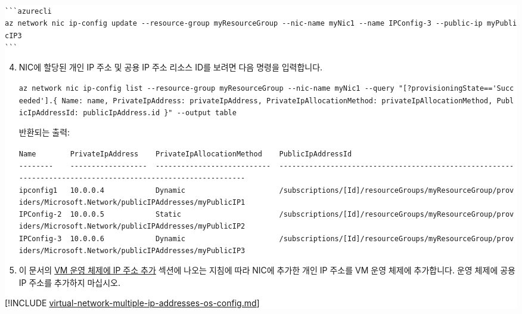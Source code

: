     ```azurecli
    az network nic ip-config update --resource-group myResourceGroup --nic-name myNic1 --name IPConfig-3 --public-ip myPublicIP3
    ```

4. NIC에 할당된 개인 IP 주소 및 공용 IP 주소 리소스 ID를 보려면 다음 명령을 입력합니다.

    ```azurecli
    az network nic ip-config list --resource-group myResourceGroup --nic-name myNic1 --query "[?provisioningState=='Succeeded'].{ Name: name, PrivateIpAddress: privateIpAddress, PrivateIpAllocationMethod: privateIpAllocationMethod, PublicIpAddressId: publicIpAddress.id }" --output table
    ```
    반환되는 출력: 
    
    ```azurecli
    Name        PrivateIpAddress    PrivateIpAllocationMethod    PublicIpAddressId
    --------    ------------------  ---------------------------  ------------------------------------------------------------------------------------------------------------
    ipconfig1   10.0.0.4            Dynamic                      /subscriptions/[Id]/resourceGroups/myResourceGroup/providers/Microsoft.Network/publicIPAddresses/myPublicIP1
    IPConfig-2  10.0.0.5            Static                       /subscriptions/[Id]/resourceGroups/myResourceGroup/providers/Microsoft.Network/publicIPAddresses/myPublicIP2
    IPConfig-3  10.0.0.6            Dynamic                      /subscriptions/[Id]/resourceGroups/myResourceGroup/providers/Microsoft.Network/publicIPAddresses/myPublicIP3
    ```

5. 이 문서의 [VM 운영 체제에 IP 주소 추가](#os-config) 섹션에 나오는 지침에 따라 NIC에 추가한 개인 IP 주소를 VM 운영 체제에 추가합니다. 운영 체제에 공용 IP 주소를 추가하지 마십시오.

[!INCLUDE [virtual-network-multiple-ip-addresses-os-config.md](../../includes/virtual-network-multiple-ip-addresses-os-config.md)]

